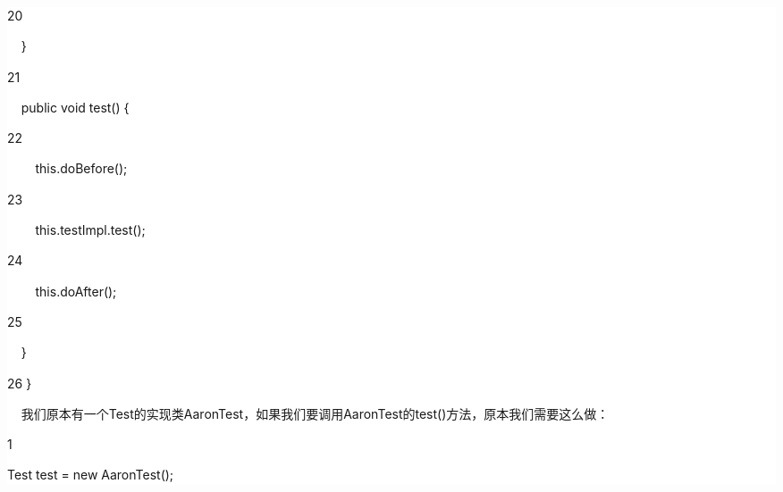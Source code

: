 



20

    } 






21

    public void test() { 






22

        this.doBefore(); 






23

        this.testImpl.test(); 






24

        this.doAfter(); 






25

    } 






26
}








    我们原本有一个Test的实现类AaronTest，如果我们要调用AaronTest的test()方法，原本我们需要这么做： 



1

Test test = new AaronTest(); 



